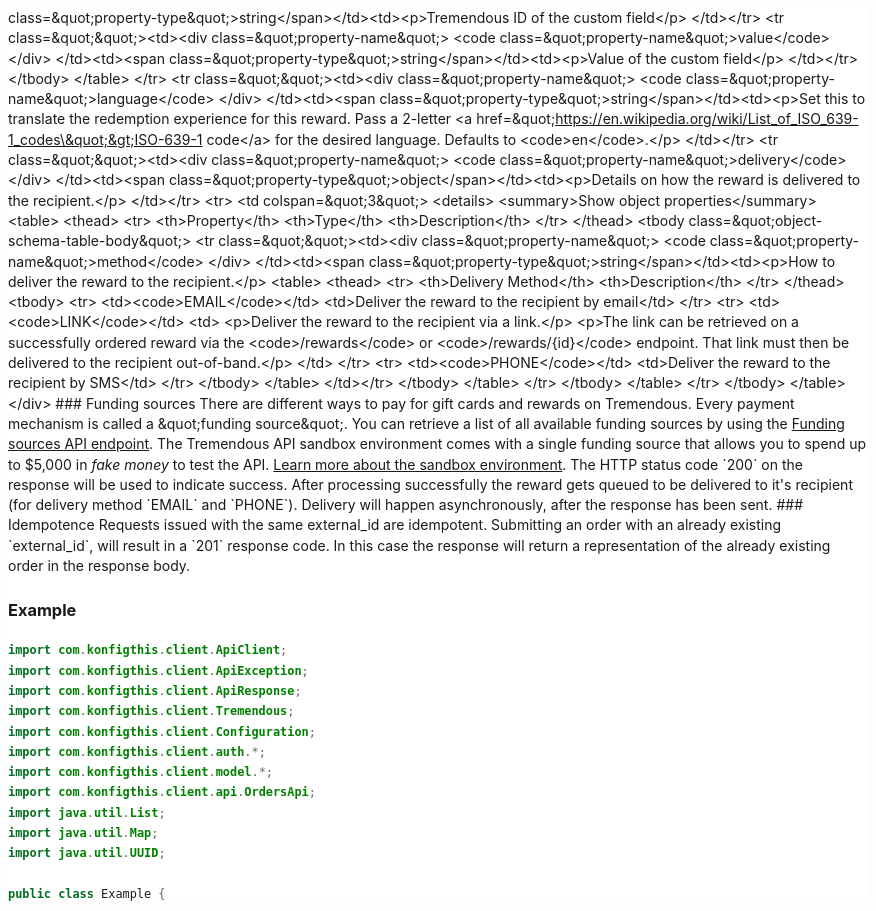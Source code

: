 class&#x3D;\&quot;property-type\&quot;&gt;string&lt;/span&gt;&lt;/td&gt;&lt;td&gt;&lt;p&gt;Tremendous ID of the custom field&lt;/p&gt; &lt;/td&gt;&lt;/tr&gt; &lt;tr class&#x3D;\&quot;\&quot;&gt;&lt;td&gt;&lt;div class&#x3D;\&quot;property-name\&quot;&gt;   &lt;code class&#x3D;\&quot;property-name\&quot;&gt;value&lt;/code&gt; &lt;/div&gt; &lt;/td&gt;&lt;td&gt;&lt;span class&#x3D;\&quot;property-type\&quot;&gt;string&lt;/span&gt;&lt;/td&gt;&lt;td&gt;&lt;p&gt;Value of the custom field&lt;/p&gt; &lt;/td&gt;&lt;/tr&gt;   &lt;/tbody&gt; &lt;/table&gt;  &lt;/tr&gt;  &lt;tr class&#x3D;\&quot;\&quot;&gt;&lt;td&gt;&lt;div class&#x3D;\&quot;property-name\&quot;&gt;   &lt;code class&#x3D;\&quot;property-name\&quot;&gt;language&lt;/code&gt; &lt;/div&gt; &lt;/td&gt;&lt;td&gt;&lt;span class&#x3D;\&quot;property-type\&quot;&gt;string&lt;/span&gt;&lt;/td&gt;&lt;td&gt;&lt;p&gt;Set this to translate the redemption experience for this reward. Pass a 2-letter &lt;a href&#x3D;\&quot;https://en.wikipedia.org/wiki/List_of_ISO_639-1_codes\&quot;&gt;ISO-639-1 code&lt;/a&gt; for the desired language. Defaults to &lt;code&gt;en&lt;/code&gt;.&lt;/p&gt; &lt;/td&gt;&lt;/tr&gt; &lt;tr class&#x3D;\&quot;\&quot;&gt;&lt;td&gt;&lt;div class&#x3D;\&quot;property-name\&quot;&gt;   &lt;code class&#x3D;\&quot;property-name\&quot;&gt;delivery&lt;/code&gt; &lt;/div&gt; &lt;/td&gt;&lt;td&gt;&lt;span class&#x3D;\&quot;property-type\&quot;&gt;object&lt;/span&gt;&lt;/td&gt;&lt;td&gt;&lt;p&gt;Details on how the reward is delivered to the recipient.&lt;/p&gt; &lt;/td&gt;&lt;/tr&gt;  &lt;tr&gt;     &lt;td colspan&#x3D;\&quot;3\&quot;&gt;       &lt;details&gt;         &lt;summary&gt;Show object properties&lt;/summary&gt;         &lt;table&gt;   &lt;thead&gt;     &lt;tr&gt;       &lt;th&gt;Property&lt;/th&gt;       &lt;th&gt;Type&lt;/th&gt;       &lt;th&gt;Description&lt;/th&gt;     &lt;/tr&gt;   &lt;/thead&gt;   &lt;tbody class&#x3D;\&quot;object-schema-table-body\&quot;&gt;     &lt;tr class&#x3D;\&quot;\&quot;&gt;&lt;td&gt;&lt;div class&#x3D;\&quot;property-name\&quot;&gt;   &lt;code class&#x3D;\&quot;property-name\&quot;&gt;method&lt;/code&gt; &lt;/div&gt; &lt;/td&gt;&lt;td&gt;&lt;span class&#x3D;\&quot;property-type\&quot;&gt;string&lt;/span&gt;&lt;/td&gt;&lt;td&gt;&lt;p&gt;How to deliver the reward to the recipient.&lt;/p&gt;  &lt;table&gt;   &lt;thead&gt;     &lt;tr&gt;       &lt;th&gt;Delivery Method&lt;/th&gt;       &lt;th&gt;Description&lt;/th&gt;     &lt;/tr&gt;   &lt;/thead&gt;   &lt;tbody&gt;     &lt;tr&gt;       &lt;td&gt;&lt;code&gt;EMAIL&lt;/code&gt;&lt;/td&gt;       &lt;td&gt;Deliver the reward to the recipient by email&lt;/td&gt;     &lt;/tr&gt;     &lt;tr&gt;       &lt;td&gt;&lt;code&gt;LINK&lt;/code&gt;&lt;/td&gt;       &lt;td&gt;         &lt;p&gt;Deliver the reward to the recipient via a link.&lt;/p&gt;         &lt;p&gt;The link can be retrieved on a successfully ordered reward via the &lt;code&gt;/rewards&lt;/code&gt; or &lt;code&gt;/rewards/{id}&lt;/code&gt; endpoint. That link must then be  delivered to the recipient out-of-band.&lt;/p&gt;       &lt;/td&gt;     &lt;/tr&gt;     &lt;tr&gt;       &lt;td&gt;&lt;code&gt;PHONE&lt;/code&gt;&lt;/td&gt;       &lt;td&gt;Deliver the reward to the recipient by SMS&lt;/td&gt;     &lt;/tr&gt;   &lt;/tbody&gt; &lt;/table&gt; &lt;/td&gt;&lt;/tr&gt;   &lt;/tbody&gt; &lt;/table&gt;  &lt;/tr&gt;    &lt;/tbody&gt; &lt;/table&gt;  &lt;/tr&gt;    &lt;/tbody&gt; &lt;/table&gt;  &lt;/div&gt;   ### Funding sources  There are different ways to pay for gift cards and rewards on Tremendous. Every payment mechanism is called a \&quot;funding source\&quot;.  You can retrieve a list of all available funding sources by using the [Funding sources API endpoint](https://tremendous.readme.io/reference/core-funding-source-index).  The Tremendous API sandbox environment comes with a single funding source that allows you to spend up to $5,000 in *fake money* to test the API. [Learn more about the sandbox environment](https://tremendous.readme.io/reference/sandbox).  The HTTP status code &#x60;200&#x60; on the response will be used to indicate success.  After processing successfully the reward gets queued to be delivered to it&#39;s recipient (for delivery method &#x60;EMAIL&#x60; and &#x60;PHONE&#x60;). Delivery will happen asynchronously, after the response has been sent.  ### Idempotence  Requests issued with the same external_id are idempotent.  Submitting an order with an already existing &#x60;external_id&#x60;, will result in a &#x60;201&#x60; response code. In this case the response will return a representation of the already existing order in the response body. 

### Example
```java
import com.konfigthis.client.ApiClient;
import com.konfigthis.client.ApiException;
import com.konfigthis.client.ApiResponse;
import com.konfigthis.client.Tremendous;
import com.konfigthis.client.Configuration;
import com.konfigthis.client.auth.*;
import com.konfigthis.client.model.*;
import com.konfigthis.client.api.OrdersApi;
import java.util.List;
import java.util.Map;
import java.util.UUID;

public class Example {
```